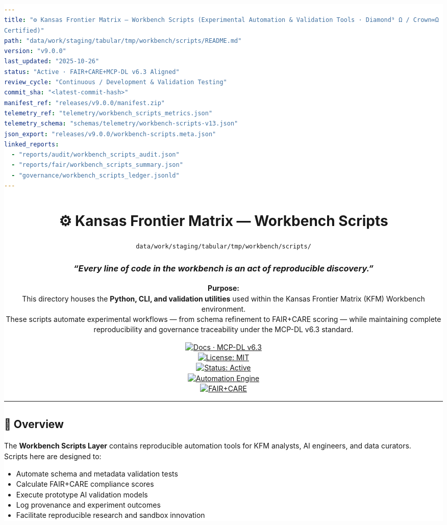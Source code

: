 ```yaml
---
title: "⚙️ Kansas Frontier Matrix — Workbench Scripts (Experimental Automation & Validation Tools · Diamond⁹ Ω / Crown∞Ω Certified)"
path: "data/work/staging/tabular/tmp/workbench/scripts/README.md"
version: "v9.0.0"
last_updated: "2025-10-26"
status: "Active · FAIR+CARE+MCP-DL v6.3 Aligned"
review_cycle: "Continuous / Development & Validation Testing"
commit_sha: "<latest-commit-hash>"
manifest_ref: "releases/v9.0.0/manifest.zip"
telemetry_ref: "telemetry/workbench_scripts_metrics.json"
telemetry_schema: "schemas/telemetry/workbench-scripts-v13.json"
json_export: "releases/v9.0.0/workbench-scripts.meta.json"
linked_reports:
  - "reports/audit/workbench_scripts_audit.json"
  - "reports/fair/workbench_scripts_summary.json"
  - "governance/workbench_scripts_ledger.jsonld"
---
```


<div align="center">

# ⚙️ Kansas Frontier Matrix — **Workbench Scripts**  
`data/work/staging/tabular/tmp/workbench/scripts/`

### *“Every line of code in the workbench is an act of reproducible discovery.”*

**Purpose:**  
This directory houses the **Python, CLI, and validation utilities** used within the Kansas Frontier Matrix (KFM) Workbench environment.  
These scripts automate experimental workflows — from schema refinement to FAIR+CARE scoring — while maintaining complete reproducibility and governance traceability under the MCP-DL v6.3 standard.

[![Docs · MCP-DL v6.3](https://img.shields.io/badge/Docs-MCP--DL%20v6.3-blue)](../../../../../../../../../../../docs/architecture/repo-focus.md)  
[![License: MIT](https://img.shields.io/badge/License-MIT-green)](../../../../../../../../../../../LICENSE)  
[![Status: Active](https://img.shields.io/badge/Status-Active-orange)]()  
[![Automation Engine](https://img.shields.io/badge/Scripts-Automation%20Active%20✓-teal)]()  
[![FAIR+CARE](https://img.shields.io/badge/FAIR-CARE-blueviolet)]()

</div>

---

## 🧭 Overview

The **Workbench Scripts Layer** contains reproducible automation tools for KFM analysts, AI engineers, and data curators.  
Scripts here are designed to:
- Automate schema and metadata validation tests  
- Calculate FAIR+CARE compliance scores  
- Execute prototype AI validation models  
- Log provenance and experiment outcomes  
- Facilitate reproducible research and sandbox innovation  
